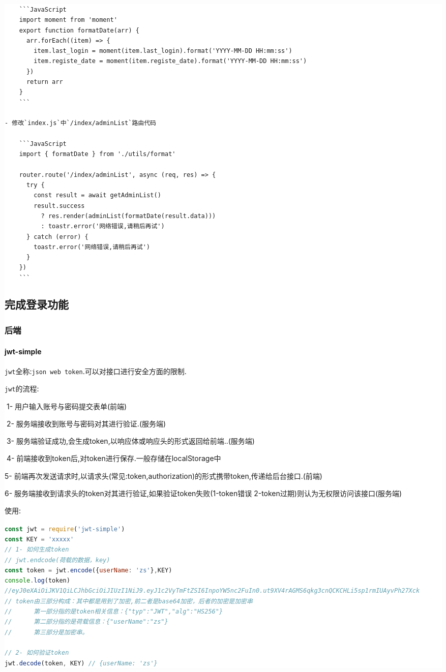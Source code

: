         ```JavaScript
        import moment from 'moment'
        export function formatDate(arr) {
          arr.forEach((item) => {
            item.last_login = moment(item.last_login).format('YYYY-MM-DD HH:mm:ss')
            item.registe_date = moment(item.registe_date).format('YYYY-MM-DD HH:mm:ss')
          })
          return arr
        }
        ```

    - 修改`index.js`中`/index/adminList`路由代码

        ```JavaScript
        import { formatDate } from './utils/format'
        
        router.route('/index/adminList', async (req, res) => {
          try {
            const result = await getAdminList()
            result.success
              ? res.render(adminList(formatDate(result.data)))
              : toastr.error('网络错误,请稍后再试')
          } catch (error) {
            toastr.error('网络错误,请稍后再试')
          }
        })
        ```

## 完成登录功能

### 后端

#### jwt-simple

`jwt`全称:`json web token`.可以对接口进行安全方面的限制.

`jwt`的流程:

​	1- 用户输入账号与密码提交表单(前端)

​    2- 服务端接收到账号与密码对其进行验证.(服务端)

​	3- 服务端验证成功,会生成token,以响应体或响应头的形式返回给前端..(服务端)

​	4- 前端接收到token后,对token进行保存.一般存储在localStorage中

5- 前端再次发送请求时,以请求头(常见:token,authorization)的形式携带token,传递给后台接口.(前端)

6- 服务端接收到请求头的token对其进行验证,如果验证token失败(1-token错误 2-token过期)则认为无权限访问该接口(服务端)

使用:

```JavaScript
const jwt = require('jwt-simple')
const KEY = 'xxxxx'
// 1- 如何生成token
// jwt.endcode(荷载的数据，key)
const token = jwt.encode({userName: 'zs'},KEY)
console.log(token)
//eyJ0eXAiOiJKV1QiLCJhbGciOiJIUzI1NiJ9.eyJ1c2VyTmFtZSI6InpoYW5nc2FuIn0.ut9XV4rAGMS6qkg3cnQCKCHLi5sp1rmIUAyvPh27Xck
// token由三部分构成：其中都是用到了加密,前二者是base64加密，后者的加密是加密串
//      第一部分指的是token相关信息：{"typ":"JWT","alg":"HS256"}
//      第二部分指的是荷载信息：{"userName":"zs"}
//      第三部分是加密串。

// 2- 如何验证token
jwt.decode(token, KEY) // {userName: 'zs'}

```